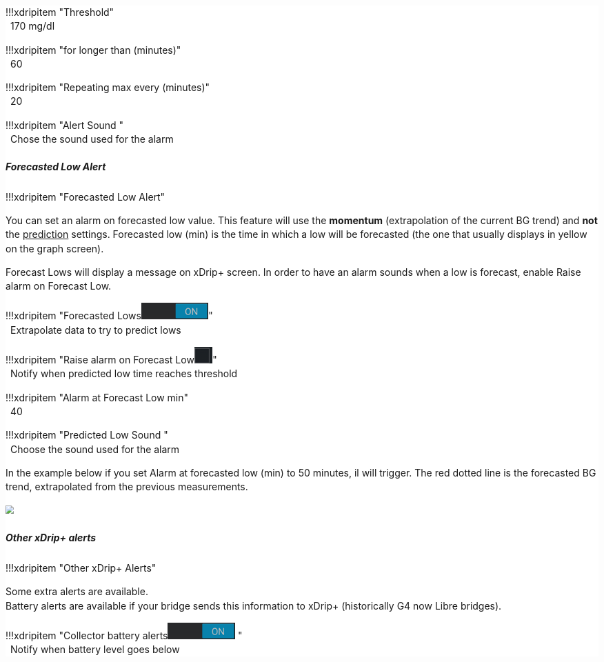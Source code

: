 !!!xdripitem "Threshold"  
    &ensp;170 mg/dl

!!!xdripitem "for longer than (minutes)"  
    &ensp;60

!!!xdripitem "Repeating max every (minutes)"  
    &ensp;20

!!!xdripitem "Alert Sound  "  
    &ensp;Chose the sound used for the alarm

##### Forecasted Low Alert

!!!xdripitem "Forecasted Low Alert"

You can set an alarm on forecasted low value. This feature will use the **momentum** (extrapolation of the current BG trend) and **not** the [prediction](../predictions) settings. Forecasted low (min) is the time in which a low will be forecasted (the one that usually displays in yellow on the graph screen).

Forecast Lows will display a message on xDrip+ screen. In order to have an alarm sounds when a low is forecast, enable Raise alarm on Forecast Low.

!!!xdripitem "Forecasted Lows<img src="../../images/ON.png" style="zoom:75%;">"  
    &ensp;Extrapolate data to try to predict lows

!!!xdripitem "Raise alarm on Forecast Low<img src="../../images/DIS.png" style="zoom:75%;">"  
    &ensp;Notify when predicted low time reaches threshold

!!!xdripitem "Alarm at Forecast Low min"  
    &ensp;40

!!!xdripitem "Predicted Low Sound "  
    &ensp;Choose the sound used for the alarm

In the example below if you set Alarm at forecasted low (min) to 50 minutes, il will trigger. The red dotted line is the forecasted BG trend, extrapolated from the previous measurements.

<img src="../images/M-S-AA-EAb2.png" style="zoom:75%;" />

##### Other xDrip+ alerts

!!!xdripitem "Other xDrip+ Alerts"

Some extra alerts are available.  
Battery alerts are available if your bridge sends this information to xDrip+ (historically G4 now Libre bridges).

!!!xdripitem "Collector battery alerts<img src="../../images/ON.png" style="zoom:75%;"> "  
    &ensp;Notify when battery level goes below
